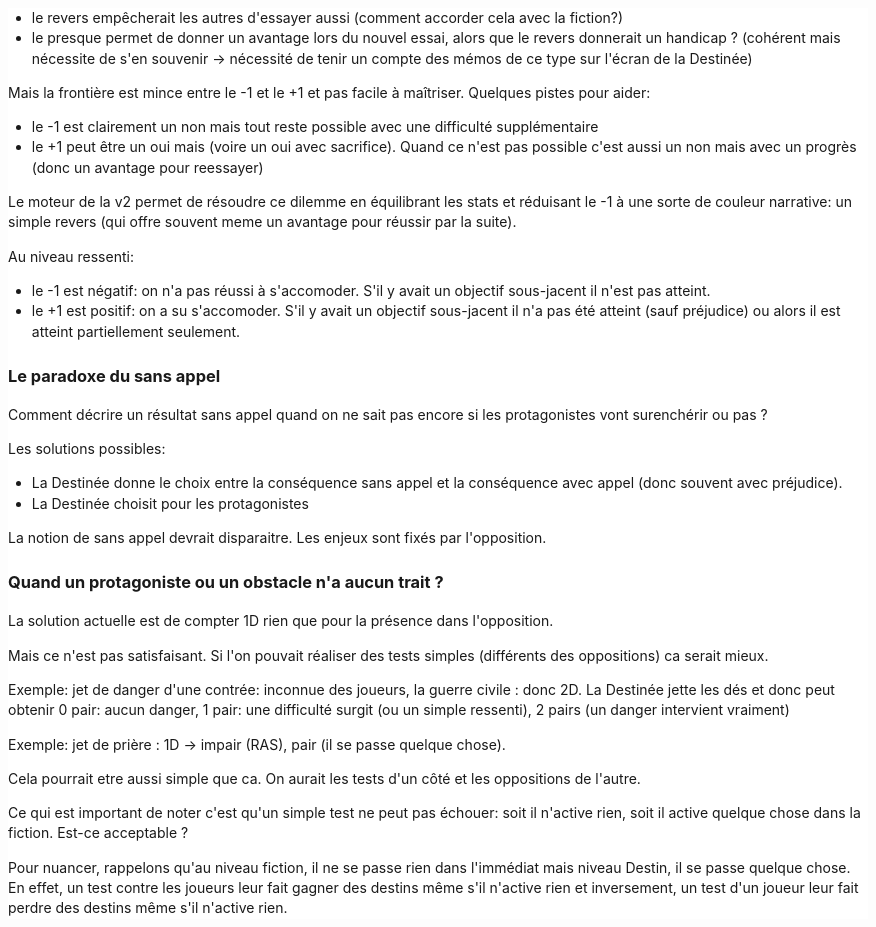 - le revers empêcherait les autres d'essayer aussi (comment accorder cela avec la fiction?) 
- le presque permet de donner un avantage lors du nouvel essai, alors que le revers donnerait un handicap ? (cohérent mais nécessite de s'en souvenir -> nécessité de tenir un compte des mémos de ce type sur l'écran de la Destinée)

Mais la frontière est mince entre  le -1 et le +1 et pas facile à maîtriser. Quelques pistes pour aider: 

* le -1 est clairement un non mais tout reste possible avec une difficulté supplémentaire
* le +1 peut être un oui mais (voire un oui avec sacrifice). Quand ce n'est pas possible c'est aussi un non mais avec un progrès (donc un avantage pour reessayer)

Le moteur de la v2 permet de résoudre ce dilemme en équilibrant les stats et réduisant le -1 à une sorte de couleur narrative: un simple revers (qui offre souvent meme un avantage pour réussir par la suite).

Au niveau ressenti: 

* le -1 est négatif: on n'a pas réussi à s'accomoder. S'il y avait un objectif sous-jacent il n'est pas atteint.
* le +1 est positif: on a su s'accomoder. S'il y avait un objectif sous-jacent il n'a pas été atteint (sauf préjudice) ou alors il est atteint partiellement seulement. 

### Le paradoxe du sans appel 

Comment décrire un résultat sans appel quand on ne sait pas encore si les protagonistes vont surenchérir ou pas ? 

Les solutions possibles: 
* La Destinée donne le choix entre la conséquence sans appel et la conséquence avec appel (donc souvent avec préjudice).
* La Destinée choisit pour les protagonistes 

La notion de sans appel devrait disparaitre. Les enjeux sont fixés par l'opposition. 

### Quand un protagoniste ou un obstacle n'a aucun trait ? 

La solution actuelle est de compter 1D rien que pour la présence dans l'opposition. 

Mais ce n'est pas satisfaisant. Si l'on pouvait réaliser des tests simples (différents des oppositions) ca serait mieux. 

Exemple: jet de danger d'une contrée: inconnue des joueurs, la guerre civile : donc 2D. La Destinée jette les dés et donc peut obtenir 0 pair: aucun danger, 1 pair: une difficulté surgit (ou un simple ressenti), 2 pairs (un danger intervient vraiment)

Exemple: jet de prière : 1D -> impair (RAS), pair (il se passe quelque chose).

Cela pourrait etre aussi simple que ca. On aurait les tests d'un côté et les oppositions de l'autre. 

Ce qui est important de noter c'est qu'un simple test ne peut pas échouer: soit il n'active rien, soit il active quelque chose dans la fiction. Est-ce acceptable ? 

Pour nuancer, rappelons qu'au niveau fiction, il ne se passe rien dans l'immédiat mais niveau Destin, il se passe quelque chose. En effet, un test contre les joueurs leur fait gagner des destins même s'il n'active rien et inversement, un test d'un joueur leur fait perdre des destins même s'il n'active rien. 
